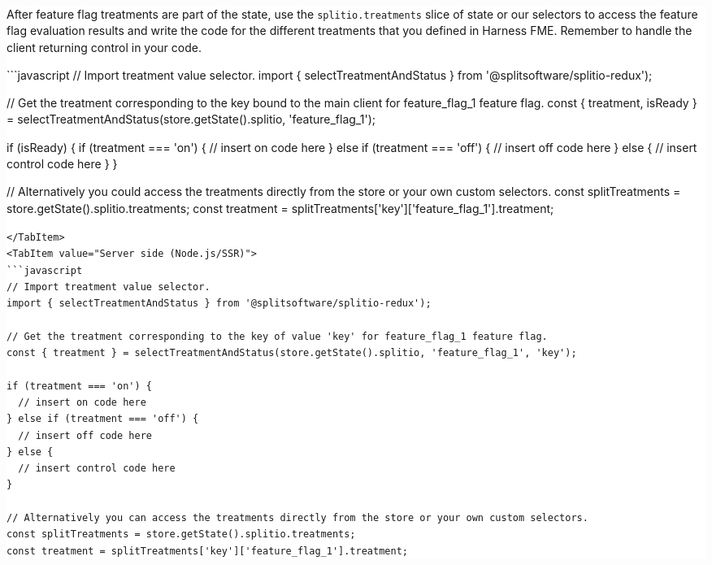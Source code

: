 After feature flag treatments are part of the state, use the `splitio.treatments` slice of state or our selectors to access the feature flag evaluation results and write the code for the different treatments that you defined in Harness FME. Remember to handle the client returning control in your code. 

<Tabs>
<TabItem value="Client side (browser)">
```javascript
// Import treatment value selector.
import { selectTreatmentAndStatus } from '@splitsoftware/splitio-redux');

// Get the treatment corresponding to the key bound to the main client for feature_flag_1 feature flag.
const { treatment, isReady } = selectTreatmentAndStatus(store.getState().splitio, 'feature_flag_1');

if (isReady) {
  if (treatment === 'on') {
    // insert on code here
  } else if (treatment === 'off') {
    // insert off code here
  } else {
    // insert control code here
  }
}

// Alternatively you could access the treatments directly from the store or your own custom selectors.
const splitTreatments = store.getState().splitio.treatments;
const treatment = splitTreatments['key']['feature_flag_1'].treatment;
```
</TabItem>
<TabItem value="Server side (Node.js/SSR)">
```javascript
// Import treatment value selector.
import { selectTreatmentAndStatus } from '@splitsoftware/splitio-redux');

// Get the treatment corresponding to the key of value 'key' for feature_flag_1 feature flag.
const { treatment } = selectTreatmentAndStatus(store.getState().splitio, 'feature_flag_1', 'key');

if (treatment === 'on') {
  // insert on code here
} else if (treatment === 'off') {
  // insert off code here
} else {
  // insert control code here
}

// Alternatively you can access the treatments directly from the store or your own custom selectors.
const splitTreatments = store.getState().splitio.treatments;
const treatment = splitTreatments['key']['feature_flag_1'].treatment;
```
</TabItem>
</Tabs>
